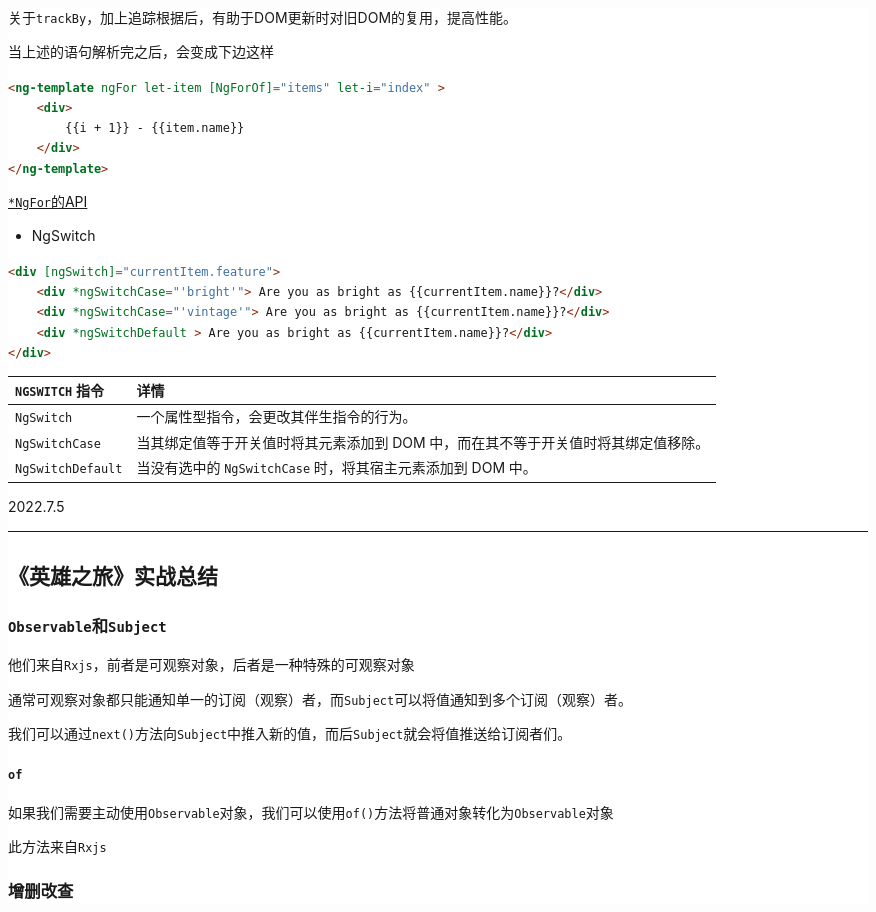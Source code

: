 关于`trackBy`，加上追踪根据后，有助于DOM更新时对旧DOM的复用，提高性能。

当上述的语句解析完之后，会变成下边这样

```html
<ng-template ngFor let-item [NgForOf]="items" let-i="index" >
	<div>
        {{i + 1}} - {{item.name}}
    </div>
</ng-template>
```



[`*NgFor`的API](https://angular.cn/api/common/NgForOf#description)

- NgSwitch

```html
<div [ngSwitch]="currentItem.feature">
    <div *ngSwitchCase="'bright'"> Are you as bright as {{currentItem.name}}?</div>
    <div *ngSwitchCase="'vintage'"> Are you as bright as {{currentItem.name}}?</div>
    <div *ngSwitchDefault > Are you as bright as {{currentItem.name}}?</div>
</div>
```

| `NGSWITCH` 指令   | 详情                                                         |
| :---------------- | :----------------------------------------------------------- |
| `NgSwitch`        | 一个属性型指令，会更改其伴生指令的行为。                     |
| `NgSwitchCase`    | 当其绑定值等于开关值时将其元素添加到 DOM 中，而在其不等于开关值时将其绑定值移除。 |
| `NgSwitchDefault` | 当没有选中的 `NgSwitchCase` 时，将其宿主元素添加到 DOM 中。  |





 2022.7.5

---

## 《英雄之旅》实战总结

### `Observable`和`Subject`

他们来自`Rxjs`，前者是可观察对象，后者是一种特殊的可观察对象

通常可观察对象都只能通知单一的订阅（观察）者，而`Subject`可以将值通知到多个订阅（观察）者。

我们可以通过`next()`方法向`Subject`中推入新的值，而后`Subject`就会将值推送给订阅者们。

####  `of`

如果我们需要主动使用`Observable`对象，我们可以使用`of()`方法将普通对象转化为`Observable`对象

此方法来自`Rxjs`

### 增删改查
